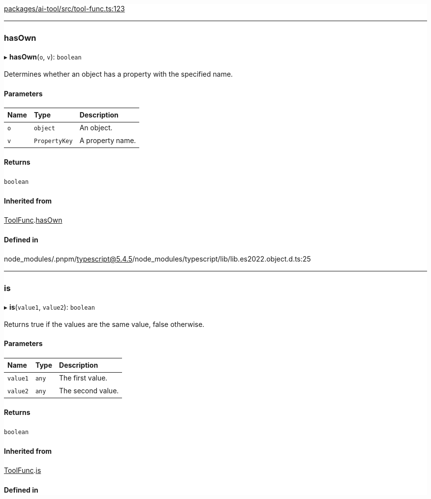 [packages/ai-tool/src/tool-func.ts:123](https://github.com/isdk/ai-tool.js/blob/727ad337acba85b160efbc4d039daefcc8371127/src/tool-func.ts#L123)

___

### hasOwn

▸ **hasOwn**(`o`, `v`): `boolean`

Determines whether an object has a property with the specified name.

#### Parameters

| Name | Type | Description |
| :------ | :------ | :------ |
| `o` | `object` | An object. |
| `v` | `PropertyKey` | A property name. |

#### Returns

`boolean`

#### Inherited from

[ToolFunc](ToolFunc.md).[hasOwn](ToolFunc.md#hasown)

#### Defined in

node_modules/.pnpm/typescript@5.4.5/node_modules/typescript/lib/lib.es2022.object.d.ts:25

___

### is

▸ **is**(`value1`, `value2`): `boolean`

Returns true if the values are the same value, false otherwise.

#### Parameters

| Name | Type | Description |
| :------ | :------ | :------ |
| `value1` | `any` | The first value. |
| `value2` | `any` | The second value. |

#### Returns

`boolean`

#### Inherited from

[ToolFunc](ToolFunc.md).[is](ToolFunc.md#is)

#### Defined in

